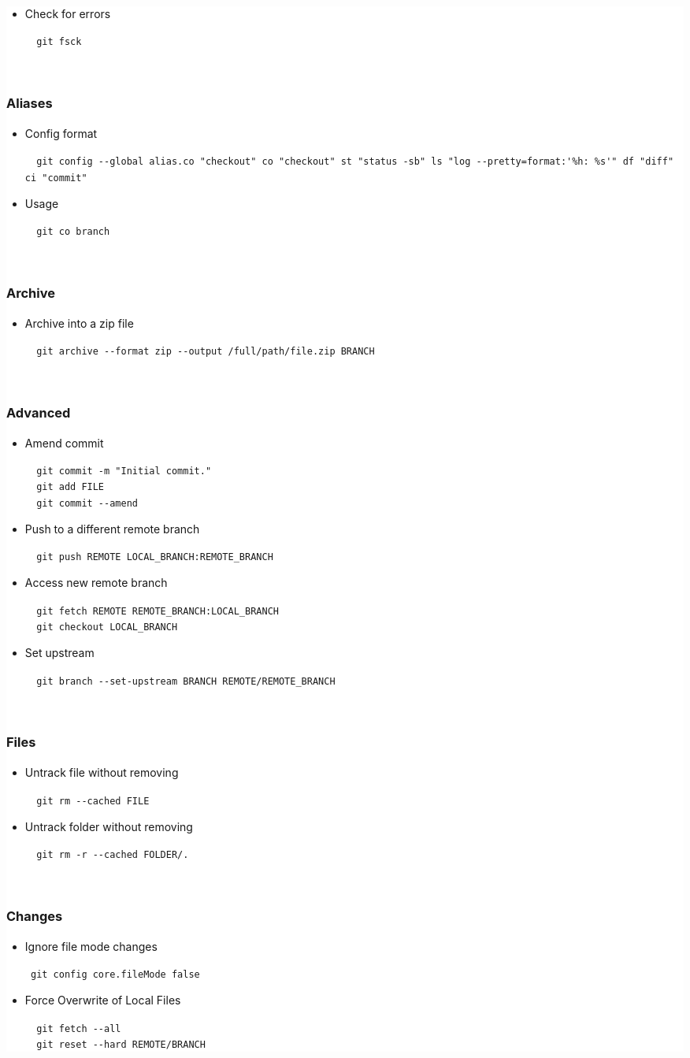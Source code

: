 - Check for errors

		git fsck
</br>

### Aliases

- Config format 

		git config --global alias.co "checkout" co "checkout" st "status -sb" ls "log --pretty=format:'%h: %s'" df "diff" ci "commit" 

- Usage 

		git co branch
</br>

### Archive

- Archive into a zip file

		git archive --format zip --output /full/path/file.zip BRANCH
</br>

### Advanced

- Amend commit

		git commit -m "Initial commit." 
		git add FILE 
		git commit --amend

- Push to a different remote branch

		git push REMOTE LOCAL_BRANCH:REMOTE_BRANCH

- Access new remote branch

		git fetch REMOTE REMOTE_BRANCH:LOCAL_BRANCH 
		git checkout LOCAL_BRANCH

- Set upstream

		git branch --set-upstream BRANCH REMOTE/REMOTE_BRANCH
</br>

### Files

- Untrack file without removing 

		git rm --cached FILE 

- Untrack folder without removing 

		git rm -r --cached FOLDER/. 
</br>

### Changes

-  Ignore file mode changes 

		git config core.fileMode false 

- Force Overwrite of Local Files

		git fetch --all 
		git reset --hard REMOTE/BRANCH
